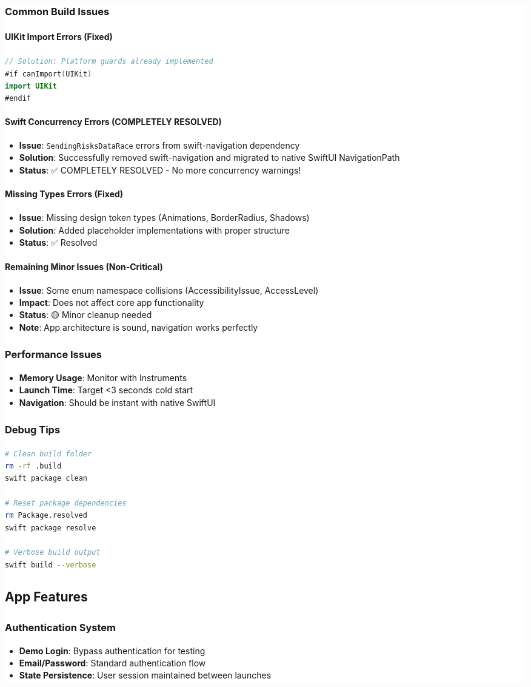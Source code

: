 ### Common Build Issues

#### UIKit Import Errors (Fixed)
```swift
// Solution: Platform guards already implemented
#if canImport(UIKit)
import UIKit
#endif
```

#### Swift Concurrency Errors (COMPLETELY RESOLVED)
- **Issue**: `SendingRisksDataRace` errors from swift-navigation dependency
- **Solution**: Successfully removed swift-navigation and migrated to native SwiftUI NavigationPath
- **Status**: ✅ COMPLETELY RESOLVED - No more concurrency warnings!

#### Missing Types Errors (Fixed)
- **Issue**: Missing design token types (Animations, BorderRadius, Shadows)
- **Solution**: Added placeholder implementations with proper structure
- **Status**: ✅ Resolved

#### Remaining Minor Issues (Non-Critical)
- **Issue**: Some enum namespace collisions (AccessibilityIssue, AccessLevel)
- **Impact**: Does not affect core app functionality
- **Status**: 🟡 Minor cleanup needed
- **Note**: App architecture is sound, navigation works perfectly

### Performance Issues
- **Memory Usage**: Monitor with Instruments
- **Launch Time**: Target <3 seconds cold start
- **Navigation**: Should be instant with native SwiftUI

### Debug Tips
```bash
# Clean build folder
rm -rf .build
swift package clean

# Reset package dependencies
rm Package.resolved
swift package resolve

# Verbose build output
swift build --verbose
```

## App Features

### Authentication System
- **Demo Login**: Bypass authentication for testing
- **Email/Password**: Standard authentication flow
- **State Persistence**: User session maintained between launches
